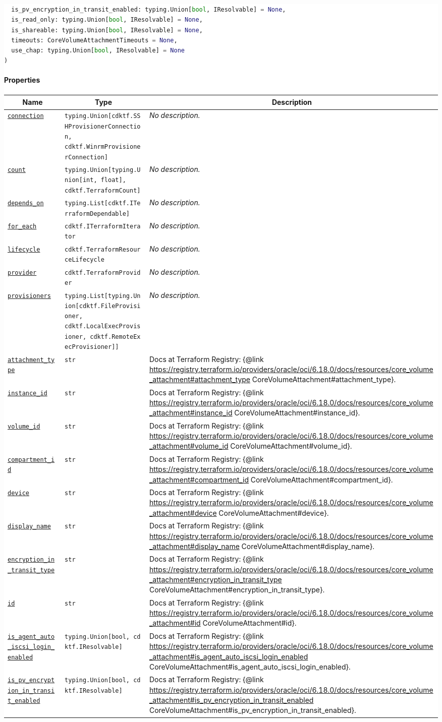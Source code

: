 ```python
  is_pv_encryption_in_transit_enabled: typing.Union[bool, IResolvable] = None,
  is_read_only: typing.Union[bool, IResolvable] = None,
  is_shareable: typing.Union[bool, IResolvable] = None,
  timeouts: CoreVolumeAttachmentTimeouts = None,
  use_chap: typing.Union[bool, IResolvable] = None
)
```

#### Properties <a name="Properties" id="Properties"></a>

| **Name** | **Type** | **Description** |
| --- | --- | --- |
| <code><a href="#rhizo-co-terraform-provider-oci.coreVolumeAttachment.CoreVolumeAttachmentConfig.property.connection">connection</a></code> | <code>typing.Union[cdktf.SSHProvisionerConnection, cdktf.WinrmProvisionerConnection]</code> | *No description.* |
| <code><a href="#rhizo-co-terraform-provider-oci.coreVolumeAttachment.CoreVolumeAttachmentConfig.property.count">count</a></code> | <code>typing.Union[typing.Union[int, float], cdktf.TerraformCount]</code> | *No description.* |
| <code><a href="#rhizo-co-terraform-provider-oci.coreVolumeAttachment.CoreVolumeAttachmentConfig.property.dependsOn">depends_on</a></code> | <code>typing.List[cdktf.ITerraformDependable]</code> | *No description.* |
| <code><a href="#rhizo-co-terraform-provider-oci.coreVolumeAttachment.CoreVolumeAttachmentConfig.property.forEach">for_each</a></code> | <code>cdktf.ITerraformIterator</code> | *No description.* |
| <code><a href="#rhizo-co-terraform-provider-oci.coreVolumeAttachment.CoreVolumeAttachmentConfig.property.lifecycle">lifecycle</a></code> | <code>cdktf.TerraformResourceLifecycle</code> | *No description.* |
| <code><a href="#rhizo-co-terraform-provider-oci.coreVolumeAttachment.CoreVolumeAttachmentConfig.property.provider">provider</a></code> | <code>cdktf.TerraformProvider</code> | *No description.* |
| <code><a href="#rhizo-co-terraform-provider-oci.coreVolumeAttachment.CoreVolumeAttachmentConfig.property.provisioners">provisioners</a></code> | <code>typing.List[typing.Union[cdktf.FileProvisioner, cdktf.LocalExecProvisioner, cdktf.RemoteExecProvisioner]]</code> | *No description.* |
| <code><a href="#rhizo-co-terraform-provider-oci.coreVolumeAttachment.CoreVolumeAttachmentConfig.property.attachmentType">attachment_type</a></code> | <code>str</code> | Docs at Terraform Registry: {@link https://registry.terraform.io/providers/oracle/oci/6.18.0/docs/resources/core_volume_attachment#attachment_type CoreVolumeAttachment#attachment_type}. |
| <code><a href="#rhizo-co-terraform-provider-oci.coreVolumeAttachment.CoreVolumeAttachmentConfig.property.instanceId">instance_id</a></code> | <code>str</code> | Docs at Terraform Registry: {@link https://registry.terraform.io/providers/oracle/oci/6.18.0/docs/resources/core_volume_attachment#instance_id CoreVolumeAttachment#instance_id}. |
| <code><a href="#rhizo-co-terraform-provider-oci.coreVolumeAttachment.CoreVolumeAttachmentConfig.property.volumeId">volume_id</a></code> | <code>str</code> | Docs at Terraform Registry: {@link https://registry.terraform.io/providers/oracle/oci/6.18.0/docs/resources/core_volume_attachment#volume_id CoreVolumeAttachment#volume_id}. |
| <code><a href="#rhizo-co-terraform-provider-oci.coreVolumeAttachment.CoreVolumeAttachmentConfig.property.compartmentId">compartment_id</a></code> | <code>str</code> | Docs at Terraform Registry: {@link https://registry.terraform.io/providers/oracle/oci/6.18.0/docs/resources/core_volume_attachment#compartment_id CoreVolumeAttachment#compartment_id}. |
| <code><a href="#rhizo-co-terraform-provider-oci.coreVolumeAttachment.CoreVolumeAttachmentConfig.property.device">device</a></code> | <code>str</code> | Docs at Terraform Registry: {@link https://registry.terraform.io/providers/oracle/oci/6.18.0/docs/resources/core_volume_attachment#device CoreVolumeAttachment#device}. |
| <code><a href="#rhizo-co-terraform-provider-oci.coreVolumeAttachment.CoreVolumeAttachmentConfig.property.displayName">display_name</a></code> | <code>str</code> | Docs at Terraform Registry: {@link https://registry.terraform.io/providers/oracle/oci/6.18.0/docs/resources/core_volume_attachment#display_name CoreVolumeAttachment#display_name}. |
| <code><a href="#rhizo-co-terraform-provider-oci.coreVolumeAttachment.CoreVolumeAttachmentConfig.property.encryptionInTransitType">encryption_in_transit_type</a></code> | <code>str</code> | Docs at Terraform Registry: {@link https://registry.terraform.io/providers/oracle/oci/6.18.0/docs/resources/core_volume_attachment#encryption_in_transit_type CoreVolumeAttachment#encryption_in_transit_type}. |
| <code><a href="#rhizo-co-terraform-provider-oci.coreVolumeAttachment.CoreVolumeAttachmentConfig.property.id">id</a></code> | <code>str</code> | Docs at Terraform Registry: {@link https://registry.terraform.io/providers/oracle/oci/6.18.0/docs/resources/core_volume_attachment#id CoreVolumeAttachment#id}. |
| <code><a href="#rhizo-co-terraform-provider-oci.coreVolumeAttachment.CoreVolumeAttachmentConfig.property.isAgentAutoIscsiLoginEnabled">is_agent_auto_iscsi_login_enabled</a></code> | <code>typing.Union[bool, cdktf.IResolvable]</code> | Docs at Terraform Registry: {@link https://registry.terraform.io/providers/oracle/oci/6.18.0/docs/resources/core_volume_attachment#is_agent_auto_iscsi_login_enabled CoreVolumeAttachment#is_agent_auto_iscsi_login_enabled}. |
| <code><a href="#rhizo-co-terraform-provider-oci.coreVolumeAttachment.CoreVolumeAttachmentConfig.property.isPvEncryptionInTransitEnabled">is_pv_encryption_in_transit_enabled</a></code> | <code>typing.Union[bool, cdktf.IResolvable]</code> | Docs at Terraform Registry: {@link https://registry.terraform.io/providers/oracle/oci/6.18.0/docs/resources/core_volume_attachment#is_pv_encryption_in_transit_enabled CoreVolumeAttachment#is_pv_encryption_in_transit_enabled}. |